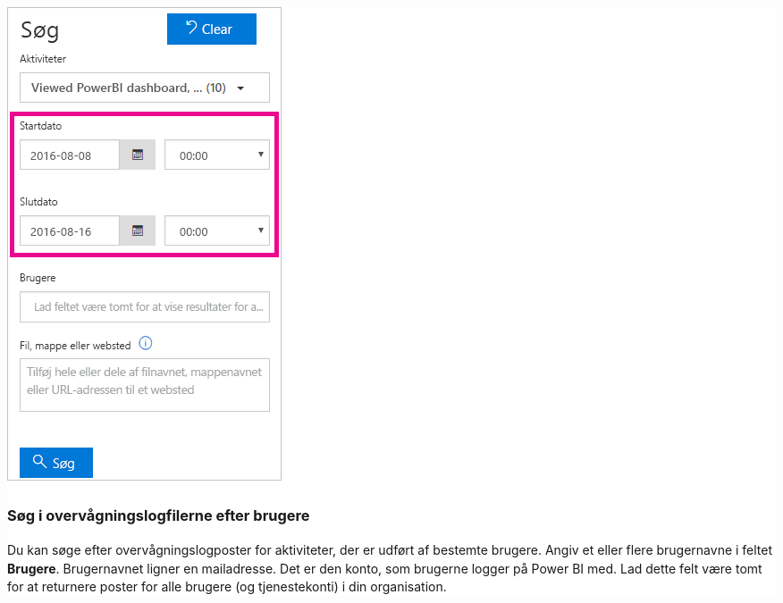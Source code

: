 ![Skærmbillede af Søgning i overvågningslog, hvor indstillingerne Startdato og Slutdato er fremhævet.](media/service-admin-auditing/search-audit-log-by-date.png)

### <a name="search-the-audit-logs-by-users"></a>Søg i overvågningslogfilerne efter brugere

Du kan søge efter overvågningslogposter for aktiviteter, der er udført af bestemte brugere. Angiv et eller flere brugernavne i feltet **Brugere**. Brugernavnet ligner en mailadresse. Det er den konto, som brugerne logger på Power BI med. Lad dette felt være tomt for at returnere poster for alle brugere (og tjenestekonti) i din organisation.
